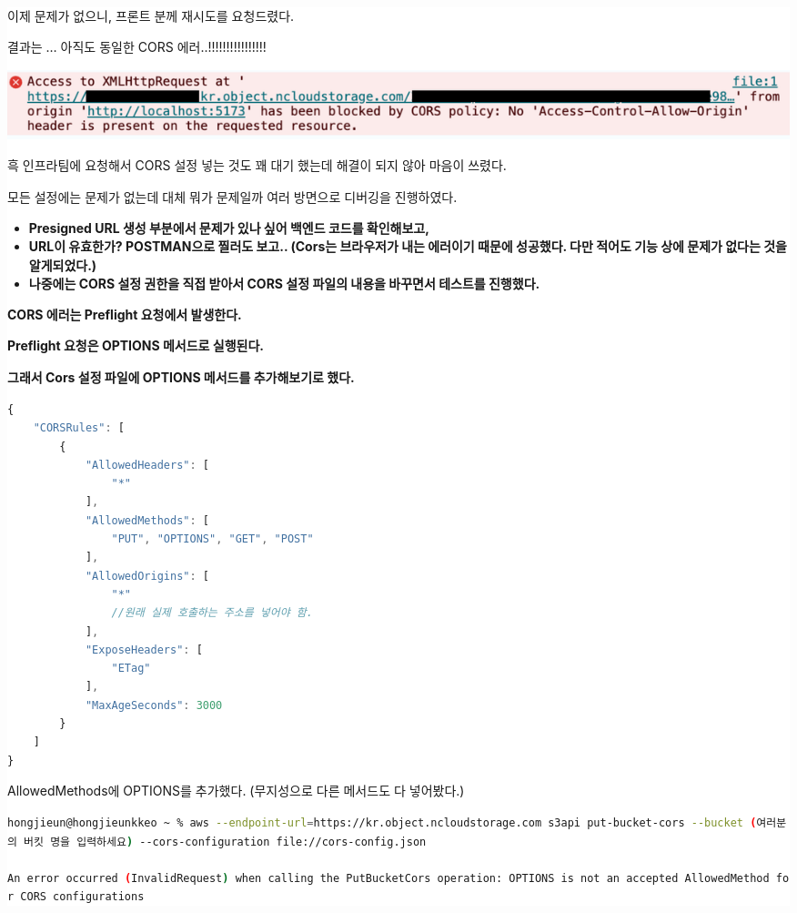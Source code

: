 이제 문제가 없으니, 프론트 분께 재시도를 요청드렸다.

결과는 … 아직도 동일한 CORS 에러..!!!!!!!!!!!!!!!!

![image.png](./image.png)

흑 인프라팀에 요청해서 CORS 설정 넣는 것도 꽤 대기 했는데 해결이 되지 않아 마음이 쓰렸다. 

모든 설정에는 문제가 없는데 대체 뭐가 문제일까 여러 방면으로 디버깅을 진행하였다. 

- **Presigned URL 생성 부분에서 문제가 있나 싶어 백엔드 코드를 확인해보고,**
- **URL이 유효한가? POSTMAN으로 찔러도 보고.. (Cors는 브라우저가 내는 에러이기 때문에 성공했다. 다만 적어도 기능 상에 문제가 없다는 것을 알게되었다.)**
- **나중에는 CORS 설정 권한을 직접 받아서 CORS 설정 파일의 내용을 바꾸면서 테스트를 진행했다.**

**CORS 에러는 Preflight 요청에서 발생한다.**

**Preflight 요청은 OPTIONS 메서드로 실행된다.** 

**그래서 Cors 설정 파일에 OPTIONS 메서드를 추가해보기로 했다.** 

```jsx
{
    "CORSRules": [
        {
            "AllowedHeaders": [
                "*"
            ],
            "AllowedMethods": [
                "PUT", "OPTIONS", "GET", "POST"
            ],
            "AllowedOrigins": [
                "*"
                //원래 실제 호출하는 주소를 넣어야 함.
            ],
            "ExposeHeaders": [
                "ETag"
            ],
            "MaxAgeSeconds": 3000
        }
    ]
}
```

AllowedMethods에 OPTIONS를 추가했다. (무지성으로 다른 메서드도 다 넣어봤다.)

```bash
hongjieun@hongjieunkkeo ~ % aws --endpoint-url=https://kr.object.ncloudstorage.com s3api put-bucket-cors --bucket (여러분의 버킷 명을 입력하세요) --cors-configuration file://cors-config.json

An error occurred (InvalidRequest) when calling the PutBucketCors operation: OPTIONS is not an accepted AllowedMethod for CORS configurations
```
